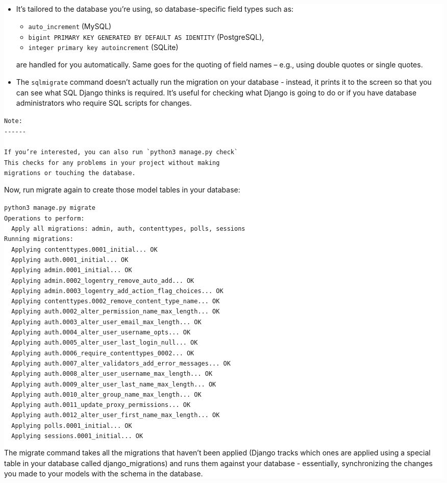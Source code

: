 - It’s tailored to the database you’re using, so database-specific
  field types such as:
  - `auto_increment` (MySQL)
  - `bigint PRIMARY KEY GENERATED BY DEFAULT AS IDENTITY` (PostgreSQL),
  - `integer primary key autoincrement` (SQLite)
  
  are handled for you automatically. Same goes for the quoting of
  field names – e.g., using double quotes or single quotes.

- The `sqlmigrate` command doesn’t actually run the migration on your
  database - instead, it prints it to the screen so that you can see
  what SQL Django thinks is required. It’s useful for checking what
  Django is going to do or if you have database administrators who
  require SQL scripts for changes.

```text
Note:
------

If you’re interested, you can also run `python3 manage.py check` 
This checks for any problems in your project without making 
migrations or touching the database.
```

Now, run migrate again to create those model tables in your database:

```bash
python3 manage.py migrate
Operations to perform:
  Apply all migrations: admin, auth, contenttypes, polls, sessions
Running migrations:
  Applying contenttypes.0001_initial... OK
  Applying auth.0001_initial... OK
  Applying admin.0001_initial... OK
  Applying admin.0002_logentry_remove_auto_add... OK
  Applying admin.0003_logentry_add_action_flag_choices... OK
  Applying contenttypes.0002_remove_content_type_name... OK
  Applying auth.0002_alter_permission_name_max_length... OK
  Applying auth.0003_alter_user_email_max_length... OK
  Applying auth.0004_alter_user_username_opts... OK
  Applying auth.0005_alter_user_last_login_null... OK
  Applying auth.0006_require_contenttypes_0002... OK
  Applying auth.0007_alter_validators_add_error_messages... OK
  Applying auth.0008_alter_user_username_max_length... OK
  Applying auth.0009_alter_user_last_name_max_length... OK
  Applying auth.0010_alter_group_name_max_length... OK
  Applying auth.0011_update_proxy_permissions... OK
  Applying auth.0012_alter_user_first_name_max_length... OK
  Applying polls.0001_initial... OK
  Applying sessions.0001_initial... OK
```

The migrate command takes all the migrations that haven’t been
applied (Django tracks which ones are applied using a special
table in your database called django_migrations) and runs them
against your database - essentially, synchronizing the changes
you made to your models with the schema in the database.
